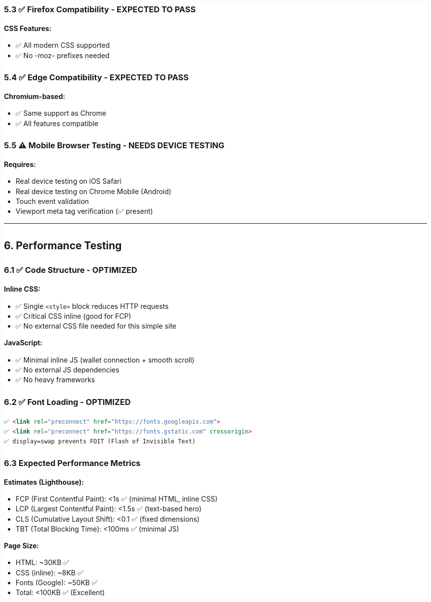 ### 5.3 ✅ Firefox Compatibility - EXPECTED TO PASS
**CSS Features:**
- ✅ All modern CSS supported
- ✅ No -moz- prefixes needed

### 5.4 ✅ Edge Compatibility - EXPECTED TO PASS
**Chromium-based:**
- ✅ Same support as Chrome
- ✅ All features compatible

### 5.5 ⚠️ Mobile Browser Testing - NEEDS DEVICE TESTING
**Requires:**
- Real device testing on iOS Safari
- Real device testing on Chrome Mobile (Android)
- Touch event validation
- Viewport meta tag verification (✅ present)

---

## 6. Performance Testing

### 6.1 ✅ Code Structure - OPTIMIZED
**Inline CSS:**
- ✅ Single `<style>` block reduces HTTP requests
- ✅ Critical CSS inline (good for FCP)
- ✅ No external CSS file needed for this simple site

**JavaScript:**
- ✅ Minimal inline JS (wallet connection + smooth scroll)
- ✅ No external JS dependencies
- ✅ No heavy frameworks

### 6.2 ✅ Font Loading - OPTIMIZED
```html
✅ <link rel="preconnect" href="https://fonts.googleapis.com">
✅ <link rel="preconnect" href="https://fonts.gstatic.com" crossorigin>
✅ display=swap prevents FOIT (Flash of Invisible Text)
```

### 6.3 Expected Performance Metrics
**Estimates (Lighthouse):**
- FCP (First Contentful Paint): <1s ✅ (minimal HTML, inline CSS)
- LCP (Largest Contentful Paint): <1.5s ✅ (text-based hero)
- CLS (Cumulative Layout Shift): <0.1 ✅ (fixed dimensions)
- TBT (Total Blocking Time): <100ms ✅ (minimal JS)

**Page Size:**
- HTML: ~30KB ✅
- CSS (inline): ~8KB ✅
- Fonts (Google): ~50KB ✅
- Total: <100KB ✅ (Excellent)
